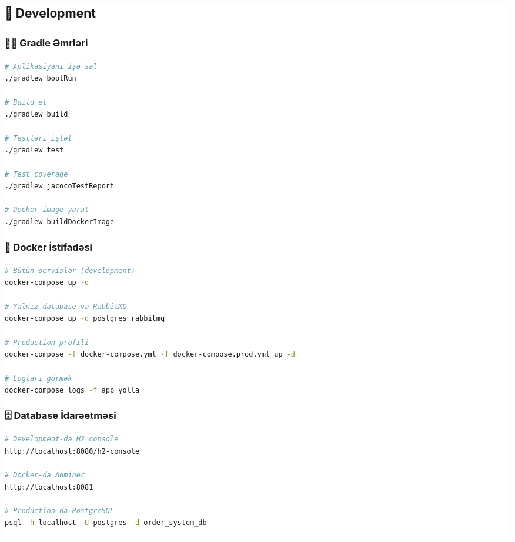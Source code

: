 
## 🔧 Development

### 🏃‍♂️ Gradle Əmrləri

```bash
# Aplikasiyanı işə sal
./gradlew bootRun

# Build et
./gradlew build

# Testləri işlət
./gradlew test

# Test coverage
./gradlew jacocoTestReport

# Docker image yarat
./gradlew buildDockerImage
```

### 🐳 Docker İstifadəsi

```bash
# Bütün servislər (development)
docker-compose up -d

# Yalnız database və RabbitMQ
docker-compose up -d postgres rabbitmq

# Production profili
docker-compose -f docker-compose.yml -f docker-compose.prod.yml up -d

# Logları görmək
docker-compose logs -f app_yolla
```

### 🗄️ Database İdarəetməsi

```bash
# Development-da H2 console
http://localhost:8080/h2-console

# Docker-da Adminer
http://localhost:8081

# Production-da PostgreSQL
psql -h localhost -U postgres -d order_system_db
```

---
